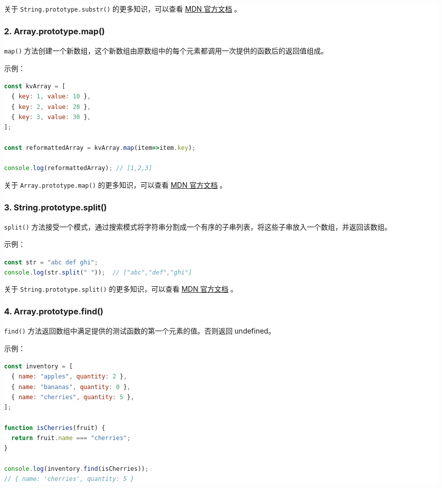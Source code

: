 关于 `String.prototype.substr()` 的更多知识，可以查看 [MDN 官方文档](https://developer.mozilla.org/zh-CN/docs/Web/JavaScript/Reference/Global_Objects/String/substr) 。

### 2. Array.prototype.map()

`map()` 方法创建一个新数组，这个新数组由原数组中的每个元素都调用一次提供的函数后的返回值组成。

示例：

```js
const kvArray = [
  { key: 1, value: 10 },
  { key: 2, value: 20 },
  { key: 3, value: 30 },
];

const reformattedArray = kvArray.map(item=>item.key);

console.log(reformattedArray); // [1,2,3]
```

关于 `Array.prototype.map()` 的更多知识，可以查看 [MDN 官方文档](https://developer.mozilla.org/zh-CN/docs/Web/JavaScript/Reference/Global_Objects/Array/map) 。

### 3. String.prototype.split()

`split()` 方法接受一个模式，通过搜索模式将字符串分割成一个有序的子串列表，将这些子串放入一个数组，并返回该数组。

示例：

```js
const str = "abc def ghi";
console.log(str.split(" "));  // ["abc","def","ghi"]  
```

关于 `String.prototype.split()` 的更多知识，可以查看 [MDN 官方文档](https://developer.mozilla.org/zh-CN/docs/Web/JavaScript/Reference/Global_Objects/String/split) 。

### 4. Array.prototype.find()

`find()` 方法返回数组中满足提供的测试函数的第一个元素的值。否则返回 undefined。

示例：

```js
const inventory = [
  { name: "apples", quantity: 2 },
  { name: "bananas", quantity: 0 },
  { name: "cherries", quantity: 5 },
];

function isCherries(fruit) {
  return fruit.name === "cherries";
}

console.log(inventory.find(isCherries));
// { name: 'cherries', quantity: 5 }
```
